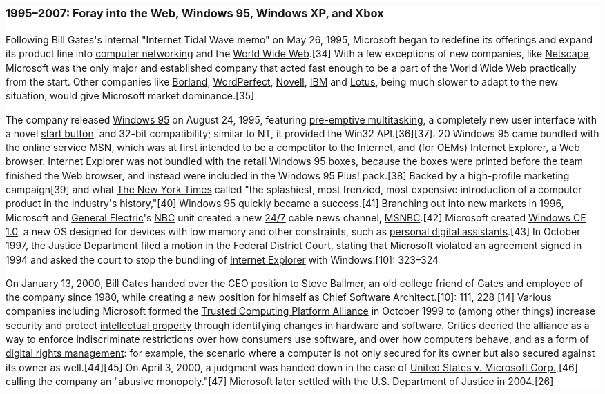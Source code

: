 
### 1995–2007: Foray into the Web, Windows 95, Windows XP, and Xbox

Following Bill Gates's internal "Internet Tidal Wave memo" on May 26, 1995, Microsoft began to redefine its offerings and expand its product line into [computer networking](https://en.wikipedia.org/wiki/Computer_network) and the [World Wide Web](https://en.wikipedia.org/wiki/World_Wide_Web).[34] With a few exceptions of new companies, like [Netscape](https://en.wikipedia.org/wiki/Netscape), Microsoft was the only major and established company that acted fast enough to be a part of the World Wide Web practically from the start. Other companies like [Borland](https://en.wikipedia.org/wiki/Borland), [WordPerfect](https://en.wikipedia.org/wiki/WordPerfect), [Novell](https://en.wikipedia.org/wiki/Novell), [IBM](https://en.wikipedia.org/wiki/IBM) and [Lotus](https://en.wikipedia.org/wiki/Lotus_Software), being much slower to adapt to the new situation, would give Microsoft market dominance.[35]

The company released [Windows 95](https://en.wikipedia.org/wiki/Windows_95) on August 24, 1995, featuring [pre-emptive multitasking](https://en.wikipedia.org/wiki/Preemption_(computing)#PREEMPTIVE), a completely new user interface with a novel [start button](https://en.wikipedia.org/wiki/Start_menu), and 32-bit compatibility; similar to NT, it provided the Win32 API.[36][37]: 20 Windows 95 came bundled with the [online service](https://en.wikipedia.org/wiki/Online_service_provider) [MSN](https://en.wikipedia.org/wiki/MSN), which was at first intended to be a competitor to the Internet, and (for OEMs) [Internet Explorer](https://en.wikipedia.org/wiki/Internet_Explorer), a [Web browser](https://en.wikipedia.org/wiki/Web_browser). Internet Explorer was not bundled with the retail Windows 95 boxes, because the boxes were printed before the team finished the Web browser, and instead were included in the Windows 95 Plus! pack.[38] Backed by a high-profile marketing campaign[39] and what [The New York Times](https://en.wikipedia.org/wiki/The_New_York_Times) called "the splashiest, most frenzied, most expensive introduction of a computer product in the industry's history,"[40] Windows 95 quickly became a success.[41] Branching out into new markets in 1996, Microsoft and [General Electric](https://en.wikipedia.org/wiki/General_Electric)'s [NBC](https://en.wikipedia.org/wiki/NBC) unit created a new [24/7](https://en.wikipedia.org/wiki/24/7_service) cable news channel, [MSNBC](https://en.wikipedia.org/wiki/MSNBC).[42] Microsoft created [Windows CE 1.0](https://en.wikipedia.org/wiki/Windows_Embedded_Compact#Versions), a new OS designed for devices with low memory and other constraints, such as [personal digital assistants](https://en.wikipedia.org/wiki/Personal_digital_assistant).[43] In October 1997, the Justice Department filed a motion in the Federal [District Court](https://en.wikipedia.org/wiki/United_States_district_court), stating that Microsoft violated an agreement signed in 1994 and asked the court to stop the bundling of [Internet Explorer](https://en.wikipedia.org/wiki/Internet_Explorer) with Windows.[10]: 323–324

On January 13, 2000, Bill Gates handed over the CEO position to [Steve Ballmer](https://en.wikipedia.org/wiki/Steve_Ballmer), an old college friend of Gates and employee of the company since 1980, while creating a new position for himself as Chief [Software Architect](https://en.wikipedia.org/wiki/Software_architect).[10]: 111, 228 [14] Various companies including Microsoft formed the [Trusted Computing Platform Alliance](https://en.wikipedia.org/wiki/Trusted_Computing_Group) in October 1999 to (among other things) increase security and protect [intellectual property](https://en.wikipedia.org/wiki/Intellectual_property) through identifying changes in hardware and software. Critics decried the alliance as a way to enforce indiscriminate restrictions over how consumers use software, and over how computers behave, and as a form of [digital rights management](https://en.wikipedia.org/wiki/Digital_rights_management): for example, the scenario where a computer is not only secured for its owner but also secured against its owner as well.[44][45] On April 3, 2000, a judgment was handed down in the case of [United States v. Microsoft Corp.](https://en.wikipedia.org/wiki/United_States_v._Microsoft_Corp.),[46] calling the company an "abusive monopoly."[47] Microsoft later settled with the U.S. Department of Justice in 2004.[26]
